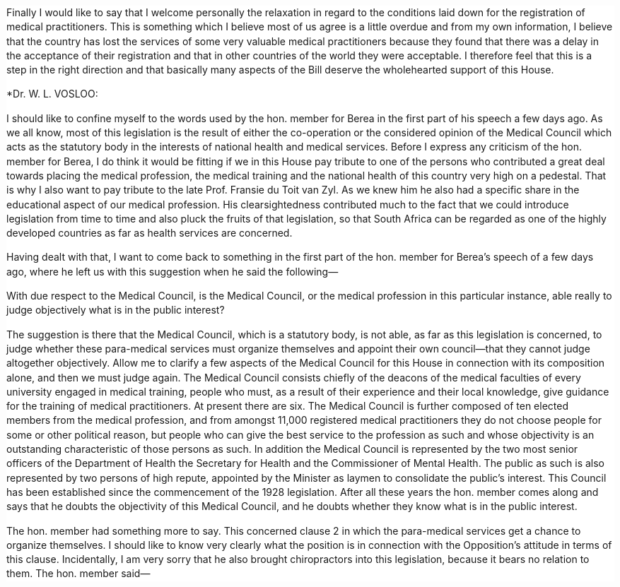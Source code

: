 <p>Finally I would like to say that I welcome personally the relaxation in regard to the conditions laid down for the registration of medical practitioners. This is something which I believe most of us agree is a little overdue and from my own information, I believe that the country has lost the services of some very valuable medical practitioners because they found that there was a delay in the acceptance of their registration and that in other countries of the world they were acceptable. I therefore feel that this is a step in the right direction and that basically many aspects of the Bill deserve the wholehearted support of this House.</p>

</speech>

<speech by="#vosloo">

<from>*Dr. <person refersTo="hansard_za">W. L. VOSLOO</person>:</from>

<p>I should like to confine myself to the words used by the hon. member for Berea in the first part of his speech a few days ago. As we all know, most of this legislation is the result of either the co-operation or the considered opinion of the Medical Council which acts as the statutory body in the interests of national health and medical services. Before I express any criticism of the hon. member for Berea, I do think it would be fitting if we in this House pay tribute to one of the persons who contributed a great deal towards placing the medical profession, the medical training and the national health of this country very high on a pedestal. That is why I also want to pay tribute to the late Prof. Fransie du Toit van Zyl. As we knew him he also had a specific share in the educational aspect of our medical profession. His clearsightedness contributed much to the fact that we could introduce legislation from time to time and also pluck the fruits of that legislation, so that South Africa can be regarded as one of the highly developed countries as far as health services are concerned.</p>

<p>Having dealt with that, I want to come back to something in the first part of the hon. member for Berea&#x2019;s speech of a few days ago, where he left us with this suggestion when he said the following&#x2014;</p>

<block name="quote">With due respect to the Medical Council, is the Medical Council, or the medical profession in this particular instance, able really to judge objectively what is in the public interest&#x003F;</block>

<p>The suggestion is there that the Medical Council, which is a statutory body, is not able, as far as this legislation is concerned, to judge whether these para-medical services must organize themselves and appoint their own council&#x2014;that they cannot judge altogether objectively. Allow me to clarify a few aspects of the Medical Council for this House in connection with its composition alone, and then we must judge again. The Medical Council consists chiefly of the deacons of the medical faculties of every university engaged in medical training, people who must, as a result of their experience and their local knowledge, give guidance for the training of medical practitioners. At present there are six. The Medical Council is further composed of ten elected members from the medical profession, and from amongst 11,000 registered medical practitioners they do not choose people for some or other political reason, but people who can give the best service to the profession as such and whose objectivity is an outstanding characteristic of those persons as such. In addition the Medical Council is represented by the two most senior officers of the Department of Health the Secretary for Health and the Commissioner of Mental Health. The public as such is also represented by two persons of high repute, appointed by the Minister as laymen to consolidate the public&#x2019;s interest. This Council has been established since the commencement of the 1928 legislation. After all these years the hon. member comes along and says that he doubts the objectivity of this Medical Council, and he doubts whether they know what is in the public interest.</p>

<p>The hon. member had something more to say. This concerned clause 2 in which the para-medical services get a chance to organize themselves. I should like to know very clearly what the position is in connection with the Opposition&#x2019;s attitude in terms of this clause. Incidentally, I am very sorry that he also brought chiropractors into this legislation, because it bears no relation to them. The hon. member said&#x2014;</p>
